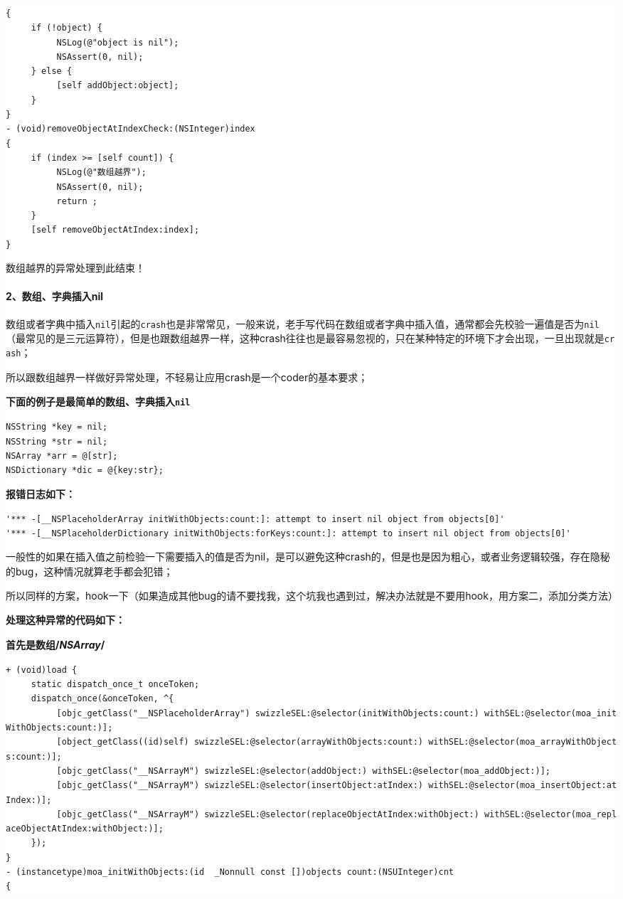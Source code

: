 ```objective_c
{
     if (!object) {
          NSLog(@"object is nil");
          NSAssert(0, nil);
     } else {
          [self addObject:object];
     }
}
- (void)removeObjectAtIndexCheck:(NSInteger)index
{
     if (index >= [self count]) {
          NSLog(@"数组越界");
          NSAssert(0, nil);
          return ;
     }
     [self removeObjectAtIndex:index];
}
```
数组越界的异常处理到此结束！

#### 2、数组、字典插入nil
数组或者字典中插入`nil`引起的`crash`也是非常常见，一般来说，老手写代码在数组或者字典中插入值，通常都会先校验一遍值是否为`nil`（最常见的是三元运算符），但是也跟数组越界一样，这种crash往往也是最容易忽视的，只在某种特定的环境下才会出现，一旦出现就是`crash`；

所以跟数组越界一样做好异常处理，不轻易让应用crash是一个coder的基本要求；

**下面的例子是最简单的数组、字典插入`nil`**

```objective_c
NSString *key = nil;
NSString *str = nil;
NSArray *arr = @[str];
NSDictionary *dic = @{key:str};
```
**报错日志如下：**

```objective_c
'*** -[__NSPlaceholderArray initWithObjects:count:]: attempt to insert nil object from objects[0]'
'*** -[__NSPlaceholderDictionary initWithObjects:forKeys:count:]: attempt to insert nil object from objects[0]'
```

一般性的如果在插入值之前检验一下需要插入的值是否为nil，是可以避免这种crash的，但是也是因为粗心，或者业务逻辑较强，存在隐秘的bug，这种情况就算老手都会犯错；

所以同样的方案，hook一下（如果造成其他bug的请不要找我，这个坑我也遇到过，解决办法就是不要用hook，用方案二，添加分类方法）

**处理这种异常的代码如下：**

**首先是数组/*NSArray*/**

```objective_c
+ (void)load {
     static dispatch_once_t onceToken;
     dispatch_once(&onceToken, ^{
          [objc_getClass("__NSPlaceholderArray") swizzleSEL:@selector(initWithObjects:count:) withSEL:@selector(moa_initWithObjects:count:)];
          [object_getClass((id)self) swizzleSEL:@selector(arrayWithObjects:count:) withSEL:@selector(moa_arrayWithObjects:count:)];
          [objc_getClass("__NSArrayM") swizzleSEL:@selector(addObject:) withSEL:@selector(moa_addObject:)];
          [objc_getClass("__NSArrayM") swizzleSEL:@selector(insertObject:atIndex:) withSEL:@selector(moa_insertObject:atIndex:)];
          [objc_getClass("__NSArrayM") swizzleSEL:@selector(replaceObjectAtIndex:withObject:) withSEL:@selector(moa_replaceObjectAtIndex:withObject:)];
     });
}
- (instancetype)moa_initWithObjects:(id  _Nonnull const [])objects count:(NSUInteger)cnt
{
```